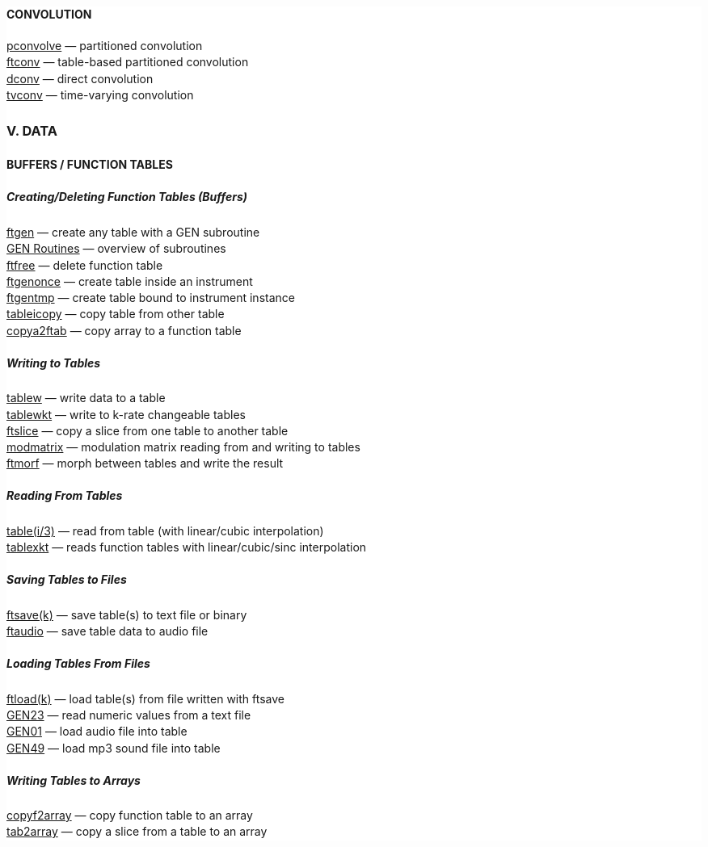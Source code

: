 #### CONVOLUTION

[pconvolve](https://csound.com/docs/manual/pconvolve.html) — partitioned convolution\
[ftconv](https://csound.com/docs/manual/ftconv.html) — table-based partitioned convolution\
[dconv](https://csound.com/docs/manual/dconv.html) — direct convolution\
[tvconv](https://csound.com/docs/manual/tvconv.html) — time-varying convolution

### V. DATA

#### BUFFERS / FUNCTION TABLES

##### Creating/Deleting Function Tables (Buffers)

[ftgen](https://csound.com/docs/manual/ftgen.html) — create any table with a GEN subroutine\
[GEN Routines](https://csound.com/docs/manual/ScoreGenRef.html) — overview of subroutines\
[ftfree](https://csound.com/docs/manual/ftfree.html) — delete function table\
[ftgenonce](https://csound.com/docs/manual/ftgenonce.html) — create table inside an instrument\
[ftgentmp](https://csound.com/docs/manual/ftgentmp.html) — create table bound to instrument instance\
[tableicopy](https://csound.com/docs/manual/tableicopy.html) — copy table from other table\
[copya2ftab](https://csound.com/docs/manual/copya2ftab.html) — copy array to a function table

##### Writing to Tables

[tablew](https://csound.com/docs/manual/tablew.html) — write data to a table\
[tablewkt](https://csound.com/docs/manual/tablewkt.html) — write to k-rate changeable tables\
[ftslice](https://csound.com/docs/manual/ftslice.html) — copy a slice from one table to another table\
[modmatrix](https://csound.com/docs/manual/modmatrix.html) — modulation matrix reading from and writing to tables\
[ftmorf](https://csound.com/docs/manual/ftmorf.html) — morph between tables and write the result

##### Reading From Tables

[table(i/3)](https://csound.com/docs/manual/table.html) — read from table (with linear/cubic interpolation)\
[tablexkt](https://csound.com/docs/manual/tablexkt.html) — reads function tables with linear/cubic/sinc interpolation

##### Saving Tables to Files

[ftsave(k)](https://csound.com/docs/manual/ftsave.html) — save table(s) to text file or binary\
[ftaudio](https://csound.com/docs/manual/ftaudio.html) — save table data to audio file

##### Loading Tables From Files

[ftload(k)](https://csound.com/docs/manual/ftload.html) — load table(s) from file written with ftsave\
[GEN23](https://csound.com/docs/manual/GEN23.html) — read numeric values from a text file\
[GEN01](https://csound.com/docs/manual/GEN01.html) — load audio file into table\
[GEN49](https://csound.com/docs/manual/GEN49.html) — load mp3 sound file into table

##### Writing Tables to Arrays

[copyf2array](https://csound.com/docs/manual/copyf2array.html) — copy function table to an array\
[tab2array](https://csound.com/docs/manual/tab2array.html) — copy a slice from a table to an array
